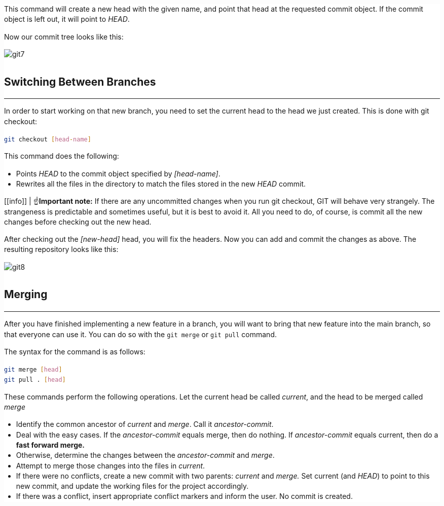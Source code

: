 This command will create a new head with the given name, and point that head at the requested commit object.  If the commit object is left out, it will point to *HEAD*.

Now our commit tree looks like this:

![git7](https://ucarecdn.com/b90dafe2-4853-4470-ad81-1c0bf1a323a8/)

## **Switching Between Branches**
***

In order to start working on that new branch, you need to set the current head to the head we just created.  This is done with git checkout:

```bash
git checkout [head-name]
```

This command does the following:

+ Points *HEAD* to the commit object specified by *\[head-name\]*.
+ Rewrites all the files in the directory to match the files stored in the new *HEAD* commit.
  
[[info]]
| :point_up:**Important note:**  If there are any uncommitted changes when you run git checkout, GIT will behave very strangely.  The strangeness is predictable and sometimes useful, but it is best to avoid it.  All you need to do, of course, is commit all the new changes before checking out the new head.

After checking out the *\[new-head\]* head, you will fix the headers.  Now you can add and commit the changes as above.  The resulting repository looks like this:

![git8](https://ucarecdn.com/0352d1b1-0914-4d0f-9379-c47e7895ccb9/-/resize/400x/)

## **Merging** 
***

After you have finished implementing a new feature in a branch, you will want to bring that new feature into the main branch, so that everyone can use it.  You can do so with the `git merge` or `git pull` command.

The syntax for the command is as follows:

```bash
git merge [head]
git pull . [head]
```

These commands perform the following operations.  Let the current head be called *current*, and the head to be merged called *merge*

+ Identify the common ancestor of *current* and *merge*.  Call it *ancestor-commit*.
+ Deal with the easy cases.  If the *ancestor-commit* equals merge, then do nothing.  If *ancestor-commit* equals current, then do a **fast forward merge.**
+ Otherwise, determine the changes between the *ancestor-commit* and *merge*.
+ Attempt to merge those changes into the files in *current*.
+ If there were no conflicts, create a new commit with two parents: *current* and *merge.*  Set current (and *HEAD*) to point to this new commit, and update the working files for the project accordingly.
+ If there was a conflict, insert appropriate conflict markers and inform the user.  No commit is created.
